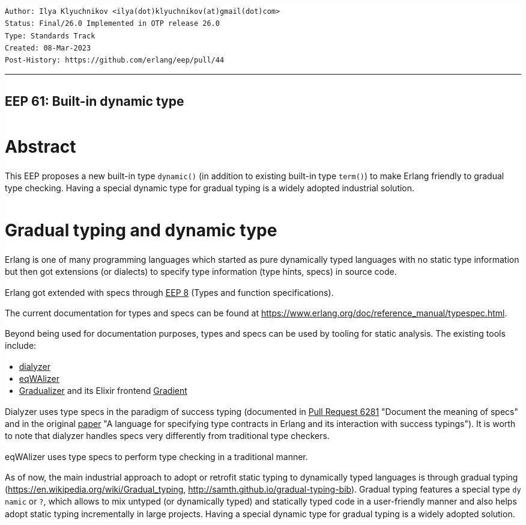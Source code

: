     Author: Ilya Klyuchnikov <ilya(dot)klyuchnikov(at)gmail(dot)com>
    Status: Final/26.0 Implemented in OTP release 26.0
    Type: Standards Track
    Created: 08-Mar-2023
    Post-History: https://github.com/erlang/eep/pull/44
****
EEP 61: Built-in dynamic type
----

Abstract
========

This EEP proposes a new built-in type `dynamic()` (in addition to existing
built-in type `term()`) to make Erlang friendly to gradual type checking.
Having a special dynamic type for gradual typing is a widely adopted industrial
solution.

Gradual typing and dynamic type
========

Erlang is one of many programming languages which started as pure dynamically
typed languages with no static type information but then got extensions
(or dialects) to specify type information (type hints, specs) in source code.

Erlang got extended with specs through
[EEP 8](https://www.erlang.org/eeps/eep-0008)
(Types and function specifications).

The current documentation for types and specs can be found at
<https://www.erlang.org/doc/reference_manual/typespec.html>.

Beyond being used for documentation purposes, types and specs can be used by
tooling for static analysis. The existing tools include:

- [dialyzer](https://www.erlang.org/doc/man/dialyzer.html)
- [eqWAlizer](https://github.com/whatsapp/eqwalizer)
- [Gradualizer](https://github.com/josefs/Gradualizer) and its Elixir frontend
  [Gradient](https://github.com/esl/gradient)

Dialyzer uses type specs in the paradigm of success typing (documented in
[Pull Request 6281](https://github.com/erlang/otp/pull/6281) "Document
the meaning of specs" and in the original
[paper](https://dl.acm.org/doi/10.1145/1292520.1292523) "A language
for specifying type contracts in Erlang and its interaction
with success typings"). It is worth to note that dialyzer handles specs
very differently from traditional type checkers.

eqWAlizer uses type specs to perform type checking in a traditional manner.

As of now, the main industrial approach to adopt or retrofit static typing
to dynamically typed languages is through gradual typing
(<https://en.wikipedia.org/wiki/Gradual_typing>,
<http://samth.github.io/gradual-typing-bib>).
Gradual typing features a special type `dynamic` or `?`, which allows to mix
untyped (or dynamically typed) and statically typed code in a user-friendly
manner and also helps adopt static typing incrementally in large projects.
Having a special dynamic type for gradual typing is a widely adopted solution.
